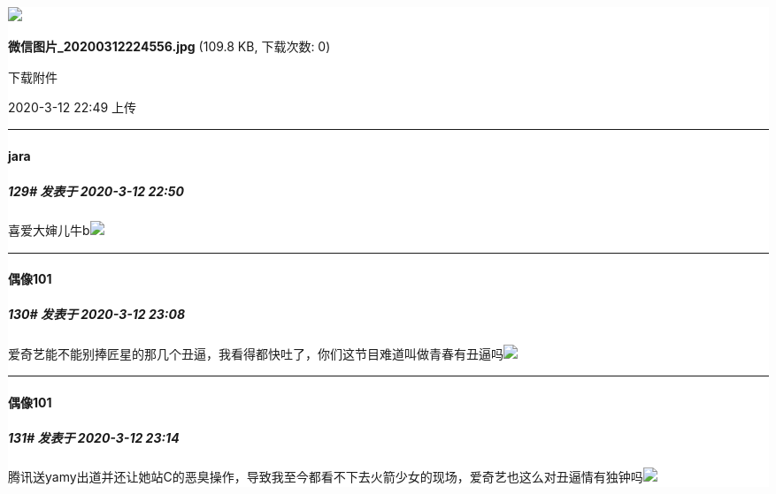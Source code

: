 



<img src="https://img.saraba1st.com/forum/202003/12/224914pit2d32riihc3rj2.jpg" referrerpolicy="no-referrer">


<strong>微信图片_20200312224556.jpg</strong> (109.8 KB, 下载次数: 0)

下载附件

2020-3-12 22:49 上传














-----

####  jara  
##### 129#       发表于 2020-3-12 22:50




喜爱大婶儿牛b<img src="https://static.saraba1st.com/image/smiley/face2017/196.png" referrerpolicy="no-referrer">







-----

####  偶像101  
##### 130#       发表于 2020-3-12 23:08




爱奇艺能不能别捧匠星的那几个丑逼，我看得都快吐了，你们这节目难道叫做青春有丑逼吗<img src="https://static.saraba1st.com/image/smiley/face2017/037.png" referrerpolicy="no-referrer">







-----

####  偶像101  
##### 131#       发表于 2020-3-12 23:14




腾讯送yamy出道并还让她站C的恶臭操作，导致我至今都看不下去火箭少女的现场，爱奇艺也这么对丑逼情有独钟吗<img src="https://static.saraba1st.com/image/smiley/face2017/037.png" referrerpolicy="no-referrer">



